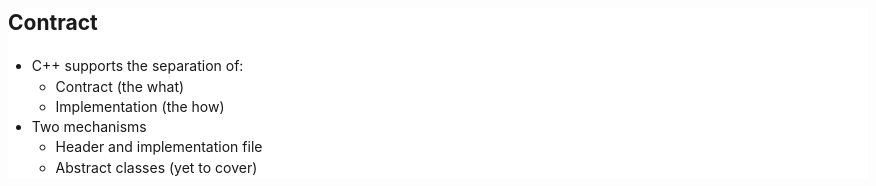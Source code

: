 ## Contract
- C++ supports the separation of:
    - Contract (the what)
    - Implementation (the how)
- Two mechanisms
    - Header and implementation file
    - Abstract classes (yet to cover)


